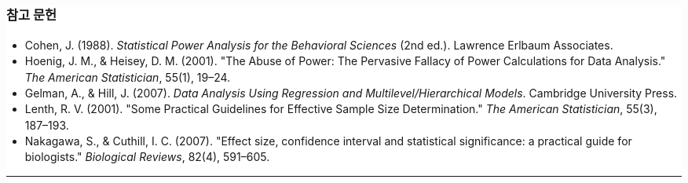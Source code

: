 
### **참고 문헌**

- Cohen, J. (1988). *Statistical Power Analysis for the Behavioral Sciences* (2nd ed.). Lawrence Erlbaum Associates.
- Hoenig, J. M., & Heisey, D. M. (2001). "The Abuse of Power: The Pervasive Fallacy of Power Calculations for Data Analysis." *The American Statistician*, 55(1), 19–24.
- Gelman, A., & Hill, J. (2007). *Data Analysis Using Regression and Multilevel/Hierarchical Models*. Cambridge University Press.
- Lenth, R. V. (2001). "Some Practical Guidelines for Effective Sample Size Determination." *The American Statistician*, 55(3), 187–193.
- Nakagawa, S., & Cuthill, I. C. (2007). "Effect size, confidence interval and statistical significance: a practical guide for biologists." *Biological Reviews*, 82(4), 591–605.

---
